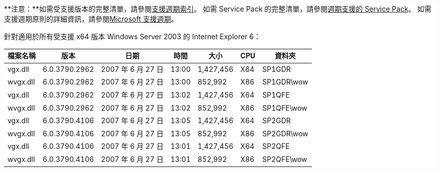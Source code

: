 **注意：**如需受支援版本的完整清單，請參閱[支援週期索引](http://support.microsoft.com/gp/lifeselectindex/)。 如需 Service Pack 的完整清單，請參閱[週期支援的 Service Pack](http://support.microsoft.com/gp/lifesupsps)。 如需支援週期原則的詳細資訊，請參閱[Microsoft 支援週期](http://support.microsoft.com/lifecycle/)。

針對適用於所有受支援 x64 版本 Windows Server 2003 的 Internet Explorer 6：

| 檔案名稱 | 版本          | 日期               | 時間  | 大小      | CPU | 資料夾      |
|----------|---------------|--------------------|-------|-----------|-----|-------------|
| vgx.dll  | 6.0.3790.2962 | 2007 年 6 月 27 日 | 13:00 | 1,427,456 | X64 | SP1GDR      |
| wvgx.dll | 6.0.3790.2962 | 2007 年 6 月 27 日 | 13:00 | 852,992   | X86 | SP1GDR\\wow |
| vgx.dll  | 6.0.3790.2962 | 2007 年 6 月 27 日 | 13:02 | 1,427,456 | X64 | SP1QFE      |
| wvgx.dll | 6.0.3790.2962 | 2007 年 6 月 27 日 | 13:02 | 852,992   | X86 | SP1QFE\\wow |
| vgx.dll  | 6.0.3790.4106 | 2007 年 6 月 27 日 | 13:05 | 1,427,456 | X64 | SP2GDR      |
| wvgx.dll | 6.0.3790.4106 | 2007 年 6 月 27 日 | 13:05 | 852,992   | X86 | SP2GDR\\wow |
| vgx.dll  | 6.0.3790.4106 | 2007 年 6 月 27 日 | 13:01 | 1,427,456 | X64 | SP2QFE      |
| wvgx.dll | 6.0.3790.4106 | 2007 年 6 月 27 日 | 13:01 | 852,992   | X86 | SP2QFE\\wow |

